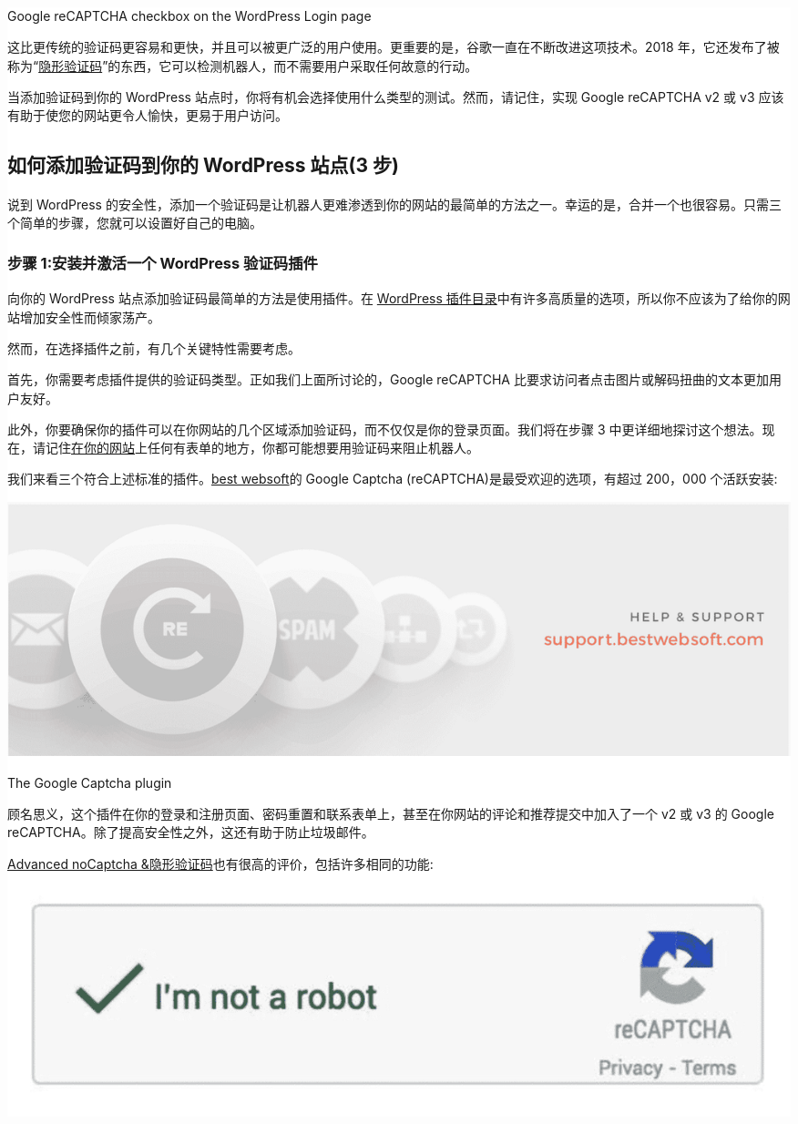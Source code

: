 Google reCAPTCHA checkbox on the WordPress Login page



这比更传统的验证码更容易和更快，并且可以被更广泛的用户使用。更重要的是，谷歌一直在不断改进这项技术。2018 年，它还发布了被称为“[隐形验证码](https://webmasters.googleblog.com/2018/10/introducing-recaptcha-v3-new-way-to.html)”的东西，它可以检测机器人，而不需要用户采取任何故意的行动。

当添加验证码到你的 WordPress 站点时，你将有机会选择使用什么类型的测试。然而，请记住，实现 Google reCAPTCHA v2 或 v3 应该有助于使您的网站更令人愉快，更易于用户访问。


## 如何添加验证码到你的 WordPress 站点(3 步)

说到 WordPress 的安全性，添加一个验证码是让机器人更难渗透到你的网站的最简单的方法之一。幸运的是，合并一个也很容易。只需三个简单的步骤，您就可以设置好自己的电脑。

### 步骤 1:安装并激活一个 WordPress 验证码插件

向你的 WordPress 站点添加验证码最简单的方法是使用插件。在 [WordPress 插件目录](https://wordpress.org/plugins/)中有许多高质量的选项，所以你不应该为了给你的网站增加安全性而倾家荡产。

然而，在选择插件之前，有几个关键特性需要考虑。

首先，你需要考虑插件提供的验证码类型。正如我们上面所讨论的，Google reCAPTCHA 比要求访问者点击图片或解码扭曲的文本更加用户友好。

此外，你要确保你的插件可以在你网站的几个区域添加验证码，而不仅仅是你的登录页面。我们将在步骤 3 中更详细地探讨这个想法。现在，请记住[在你的网站](https://kinsta.com/blog/wordpress-forms/)上任何有表单的地方，你都可能想要用验证码来阻止机器人。

我们来看三个符合上述标准的插件。[best websoft](https://wordpress.org/plugins/google-captcha/)的 Google Captcha (reCAPTCHA)是最受欢迎的选项，有超过 200，000 个活跃安装:

![google recaptcha bestwebsoft](img/19c743c7d33ff6fc832b40b2633cba5c.png)

The Google Captcha plugin



顾名思义，这个插件在你的登录和注册页面、密码重置和联系表单上，甚至在你网站的评论和推荐提交中加入了一个 v2 或 v3 的 Google reCAPTCHA。除了提高安全性之外，这还有助于防止垃圾邮件。

[Advanced noCaptcha &隐形验证码](https://wordpress.org/plugins/advanced-nocaptcha-recaptcha/)也有很高的评价，包括许多相同的功能:

![The Advanced noCaptcha plugin](img/adbf290c01f7995879370efb765591de.png)
